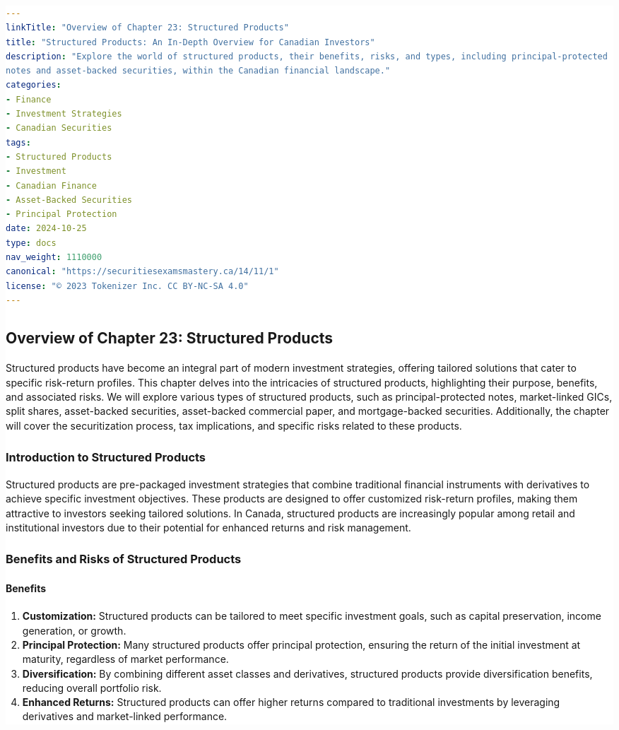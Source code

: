 ```yaml
---
linkTitle: "Overview of Chapter 23: Structured Products"
title: "Structured Products: An In-Depth Overview for Canadian Investors"
description: "Explore the world of structured products, their benefits, risks, and types, including principal-protected notes and asset-backed securities, within the Canadian financial landscape."
categories:
- Finance
- Investment Strategies
- Canadian Securities
tags:
- Structured Products
- Investment
- Canadian Finance
- Asset-Backed Securities
- Principal Protection
date: 2024-10-25
type: docs
nav_weight: 1110000
canonical: "https://securitiesexamsmastery.ca/14/11/1"
license: "© 2023 Tokenizer Inc. CC BY-NC-SA 4.0"
---
```


## Overview of Chapter 23: Structured Products

Structured products have become an integral part of modern investment strategies, offering tailored solutions that cater to specific risk-return profiles. This chapter delves into the intricacies of structured products, highlighting their purpose, benefits, and associated risks. We will explore various types of structured products, such as principal-protected notes, market-linked GICs, split shares, asset-backed securities, asset-backed commercial paper, and mortgage-backed securities. Additionally, the chapter will cover the securitization process, tax implications, and specific risks related to these products.

### Introduction to Structured Products

Structured products are pre-packaged investment strategies that combine traditional financial instruments with derivatives to achieve specific investment objectives. These products are designed to offer customized risk-return profiles, making them attractive to investors seeking tailored solutions. In Canada, structured products are increasingly popular among retail and institutional investors due to their potential for enhanced returns and risk management.

### Benefits and Risks of Structured Products

#### Benefits

1. **Customization:** Structured products can be tailored to meet specific investment goals, such as capital preservation, income generation, or growth.
2. **Principal Protection:** Many structured products offer principal protection, ensuring the return of the initial investment at maturity, regardless of market performance.
3. **Diversification:** By combining different asset classes and derivatives, structured products provide diversification benefits, reducing overall portfolio risk.
4. **Enhanced Returns:** Structured products can offer higher returns compared to traditional investments by leveraging derivatives and market-linked performance.
